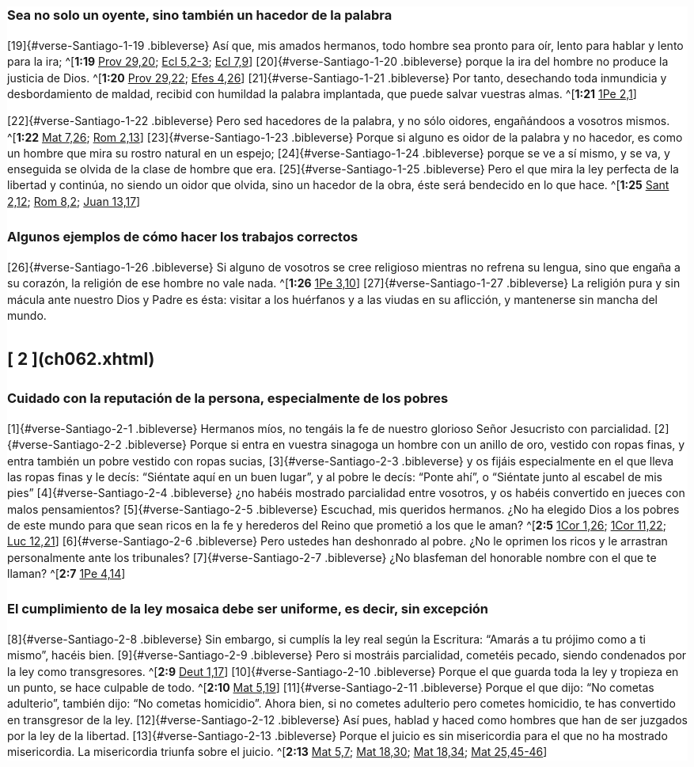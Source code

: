 ### Sea no solo un oyente, sino también un hacedor de la palabra
[19]{#verse-Santiago-1-19 .bibleverse} Así que, mis amados hermanos, todo hombre sea pronto para oír, lento para hablar y lento para la ira; ^[**1:19** [Prov 29,20](ch023.xhtml#verse-Proverbios-29-20); [Ecl 5,2-3](ch024.xhtml#verse-Eclesiastés-5-2); [Ecl 7,9](ch024.xhtml#verse-Eclesiastés-7-9)] [20]{#verse-Santiago-1-20 .bibleverse} porque la ira del hombre no produce la justicia de Dios. ^[**1:20** [Prov 29,22](ch023.xhtml#verse-Proverbios-29-22); [Efes 4,26](ch052.xhtml#verse-Efesios-4-26)] [21]{#verse-Santiago-1-21 .bibleverse} Por tanto, desechando toda inmundicia y desbordamiento de maldad, recibid con humildad la palabra implantada, que puede salvar vuestras almas. ^[**1:21** [1Pe 2,1](ch063.xhtml#verse-1-Pedro-2-1)]

[22]{#verse-Santiago-1-22 .bibleverse} Pero sed hacedores de la palabra, y no sólo oidores, engañándoos a vosotros mismos. ^[**1:22** [Mat 7,26](ch043.xhtml#verse-Mateo-7-26); [Rom 2,13](ch048.xhtml#verse-Romanos-2-13)] [23]{#verse-Santiago-1-23 .bibleverse} Porque si alguno es oidor de la palabra y no hacedor, es como un hombre que mira su rostro natural en un espejo; [24]{#verse-Santiago-1-24 .bibleverse} porque se ve a sí mismo, y se va, y enseguida se olvida de la clase de hombre que era. [25]{#verse-Santiago-1-25 .bibleverse} Pero el que mira la ley perfecta de la libertad y continúa, no siendo un oidor que olvida, sino un hacedor de la obra, éste será bendecido en lo que hace. ^[**1:25** [Sant 2,12](ch062.xhtml#verse-Santiago-2-12); [Rom 8,2](ch048.xhtml#verse-Romanos-8-2); [Juan 13,17](ch046.xhtml#verse-Juan-13-17)]

### Algunos ejemplos de cómo hacer los trabajos correctos
[26]{#verse-Santiago-1-26 .bibleverse} Si alguno de vosotros se cree religioso mientras no refrena su lengua, sino que engaña a su corazón, la religión de ese hombre no vale nada. ^[**1:26** [1Pe 3,10](ch063.xhtml#verse-1-Pedro-3-10)] [27]{#verse-Santiago-1-27 .bibleverse} La religión pura y sin mácula ante nuestro Dios y Padre es ésta: visitar a los huérfanos y a las viudas en su aflicción, y mantenerse sin mancha del mundo.

<h2 class="chaptertitle">[&nbsp;2&nbsp;](ch062.xhtml)<span><span id="chapter-Santiago-2"></span></span></h2>

### Cuidado con la reputación de la persona, especialmente de los pobres
[1]{#verse-Santiago-2-1 .bibleverse} Hermanos míos, no tengáis la fe de nuestro glorioso Señor Jesucristo con parcialidad. [2]{#verse-Santiago-2-2 .bibleverse} Porque si entra en vuestra sinagoga un hombre con un anillo de oro, vestido con ropas finas, y entra también un pobre vestido con ropas sucias, [3]{#verse-Santiago-2-3 .bibleverse} y os fijáis especialmente en el que lleva las ropas finas y le decís: “Siéntate aquí en un buen lugar”, y al pobre le decís: “Ponte ahí”, o “Siéntate junto al escabel de mis pies” [4]{#verse-Santiago-2-4 .bibleverse} ¿no habéis mostrado parcialidad entre vosotros, y os habéis convertido en jueces con malos pensamientos? [5]{#verse-Santiago-2-5 .bibleverse} Escuchad, mis queridos hermanos. ¿No ha elegido Dios a los pobres de este mundo para que sean ricos en la fe y herederos del Reino que prometió a los que le aman? ^[**2:5** [1Cor 1,26](ch049.xhtml#verse-1-Corintios-1-26); [1Cor 11,22](ch049.xhtml#verse-1-Corintios-11-22); [Luc 12,21](ch045.xhtml#verse-Lucas-12-21)] [6]{#verse-Santiago-2-6 .bibleverse} Pero ustedes han deshonrado al pobre. ¿No le oprimen los ricos y le arrastran personalmente ante los tribunales? [7]{#verse-Santiago-2-7 .bibleverse} ¿No blasfeman del honorable nombre con el que te llaman? ^[**2:7** [1Pe 4,14](ch063.xhtml#verse-1-Pedro-4-14)]

### El cumplimiento de la ley mosaica debe ser uniforme, es decir, sin excepción
[8]{#verse-Santiago-2-8 .bibleverse} Sin embargo, si cumplís la ley real según la Escritura: “Amarás a tu prójimo como a ti mismo”, hacéis bien. [9]{#verse-Santiago-2-9 .bibleverse} Pero si mostráis parcialidad, cometéis pecado, siendo condenados por la ley como transgresores. ^[**2:9** [Deut 1,17](ch008.xhtml#verse-Deuteronomio-1-17)] [10]{#verse-Santiago-2-10 .bibleverse} Porque el que guarda toda la ley y tropieza en un punto, se hace culpable de todo. ^[**2:10** [Mat 5,19](ch043.xhtml#verse-Mateo-5-19)] [11]{#verse-Santiago-2-11 .bibleverse} Porque el que dijo: “No cometas adulterio”, también dijo: “No cometas homicidio”. Ahora bien, si no cometes adulterio pero cometes homicidio, te has convertido en transgresor de la ley. [12]{#verse-Santiago-2-12 .bibleverse} Así pues, hablad y haced como hombres que han de ser juzgados por la ley de la libertad. [13]{#verse-Santiago-2-13 .bibleverse} Porque el juicio es sin misericordia para el que no ha mostrado misericordia. La misericordia triunfa sobre el juicio. ^[**2:13** [Mat 5,7](ch043.xhtml#verse-Mateo-5-7); [Mat 18,30](ch043.xhtml#verse-Mateo-18-30); [Mat 18,34](ch043.xhtml#verse-Mateo-18-34); [Mat 25,45-46](ch043.xhtml#verse-Mateo-25-45)]